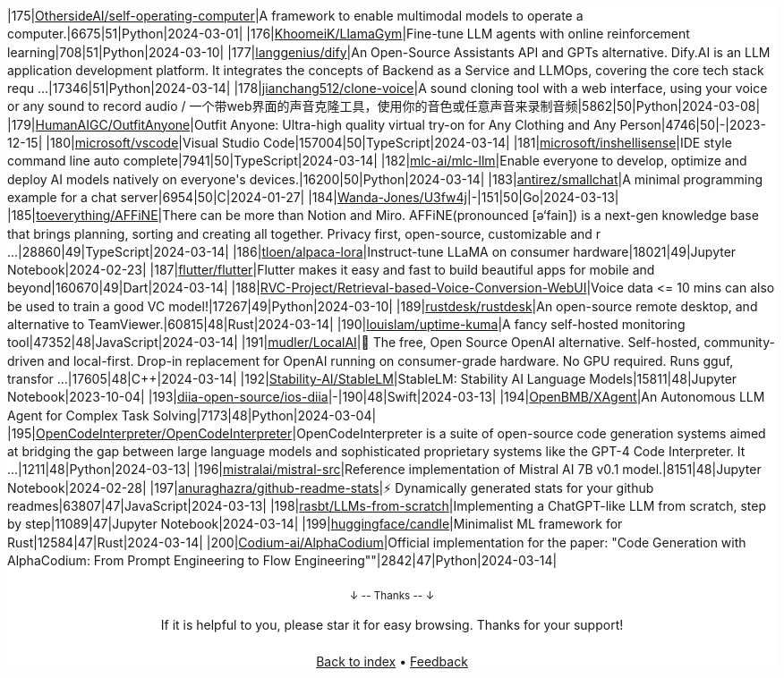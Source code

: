 |175|[OthersideAI/self-operating-computer](https://github.com/OthersideAI/self-operating-computer)|A framework to enable multimodal models to operate a computer.|6675|51|Python|2024-03-01|
|176|[KhoomeiK/LlamaGym](https://github.com/KhoomeiK/LlamaGym)|Fine-tune LLM agents with online reinforcement learning|708|51|Python|2024-03-10|
|177|[langgenius/dify](https://github.com/langgenius/dify)|An Open-Source Assistants API and GPTs alternative. Dify.AI is an LLM application development platform. It integrates the concepts of Backend as a Service and LLMOps, covering the core tech stack requ ...|17346|51|Python|2024-03-14|
|178|[jianchang512/clone-voice](https://github.com/jianchang512/clone-voice)|A sound cloning tool with a web interface, using your voice or any sound to record audio / 一个带web界面的声音克隆工具，使用你的音色或任意声音来录制音频|5862|50|Python|2024-03-08|
|179|[HumanAIGC/OutfitAnyone](https://github.com/HumanAIGC/OutfitAnyone)|Outfit Anyone: Ultra-high quality virtual try-on for Any Clothing and Any Person|4746|50|-|2023-12-15|
|180|[microsoft/vscode](https://github.com/microsoft/vscode)|Visual Studio Code|157004|50|TypeScript|2024-03-14|
|181|[microsoft/inshellisense](https://github.com/microsoft/inshellisense)|IDE style command line auto complete|7941|50|TypeScript|2024-03-14|
|182|[mlc-ai/mlc-llm](https://github.com/mlc-ai/mlc-llm)|Enable everyone to develop, optimize and deploy AI models natively on everyone's devices.|16200|50|Python|2024-03-14|
|183|[antirez/smallchat](https://github.com/antirez/smallchat)|A minimal programming example for a chat server|6954|50|C|2024-01-27|
|184|[Wanda-Jones/U3fw4j](https://github.com/Wanda-Jones/U3fw4j)|-|151|50|Go|2024-03-13|
|185|[toeverything/AFFiNE](https://github.com/toeverything/AFFiNE)|There can be more than Notion and Miro. AFFiNE(pronounced [ə‘fain]) is a next-gen knowledge base that brings planning, sorting and creating all together. Privacy first, open-source, customizable and r ...|28860|49|TypeScript|2024-03-14|
|186|[tloen/alpaca-lora](https://github.com/tloen/alpaca-lora)|Instruct-tune LLaMA on consumer hardware|18021|49|Jupyter Notebook|2024-02-23|
|187|[flutter/flutter](https://github.com/flutter/flutter)|Flutter makes it easy and fast to build beautiful apps for mobile and beyond|160670|49|Dart|2024-03-14|
|188|[RVC-Project/Retrieval-based-Voice-Conversion-WebUI](https://github.com/RVC-Project/Retrieval-based-Voice-Conversion-WebUI)|Voice data <= 10 mins can also be used to train a good VC model!|17267|49|Python|2024-03-10|
|189|[rustdesk/rustdesk](https://github.com/rustdesk/rustdesk)|An open-source remote desktop, and alternative to TeamViewer.|60815|48|Rust|2024-03-14|
|190|[louislam/uptime-kuma](https://github.com/louislam/uptime-kuma)|A fancy self-hosted monitoring tool|47352|48|JavaScript|2024-03-14|
|191|[mudler/LocalAI](https://github.com/mudler/LocalAI)|:robot: The free, Open Source OpenAI alternative. Self-hosted, community-driven and local-first. Drop-in replacement for OpenAI running on consumer-grade hardware. No GPU required. Runs gguf, transfor ...|17605|48|C++|2024-03-14|
|192|[Stability-AI/StableLM](https://github.com/Stability-AI/StableLM)|StableLM: Stability AI Language Models|15811|48|Jupyter Notebook|2023-10-04|
|193|[diia-open-source/ios-diia](https://github.com/diia-open-source/ios-diia)|-|190|48|Swift|2024-03-13|
|194|[OpenBMB/XAgent](https://github.com/OpenBMB/XAgent)|An Autonomous LLM Agent for Complex Task Solving|7173|48|Python|2024-03-04|
|195|[OpenCodeInterpreter/OpenCodeInterpreter](https://github.com/OpenCodeInterpreter/OpenCodeInterpreter)|OpenCodeInterpreter is a suite of open-source code generation systems aimed at bridging the gap between large language models and sophisticated proprietary systems like the GPT-4 Code Interpreter. It  ...|1211|48|Python|2024-03-13|
|196|[mistralai/mistral-src](https://github.com/mistralai/mistral-src)|Reference implementation of Mistral AI 7B v0.1 model.|8151|48|Jupyter Notebook|2024-02-28|
|197|[anuraghazra/github-readme-stats](https://github.com/anuraghazra/github-readme-stats)|:zap: Dynamically generated stats for your github readmes|63807|47|JavaScript|2024-03-13|
|198|[rasbt/LLMs-from-scratch](https://github.com/rasbt/LLMs-from-scratch)|Implementing a ChatGPT-like LLM from scratch, step by step|11089|47|Jupyter Notebook|2024-03-14|
|199|[huggingface/candle](https://github.com/huggingface/candle)|Minimalist ML framework for Rust|12584|47|Rust|2024-03-14|
|200|[Codium-ai/AlphaCodium](https://github.com/Codium-ai/AlphaCodium)|Official implementation for the paper: "Code Generation with AlphaCodium: From Prompt Engineering to Flow Engineering""|2842|47|Python|2024-03-14|

<div align="center">
    <p><sub>↓ -- Thanks -- ↓</sub></p>
    If it is helpful to you, please star it for easy browsing. Thanks for your support!
</div>

<br/>

<div align="center"><a href="https://github.com/GrowingGit/GitHub-English-Top-Charts#github-english-top-charts">Back to index</a> • <a href="/content/docs/feedback.md">Feedback</a></div>
